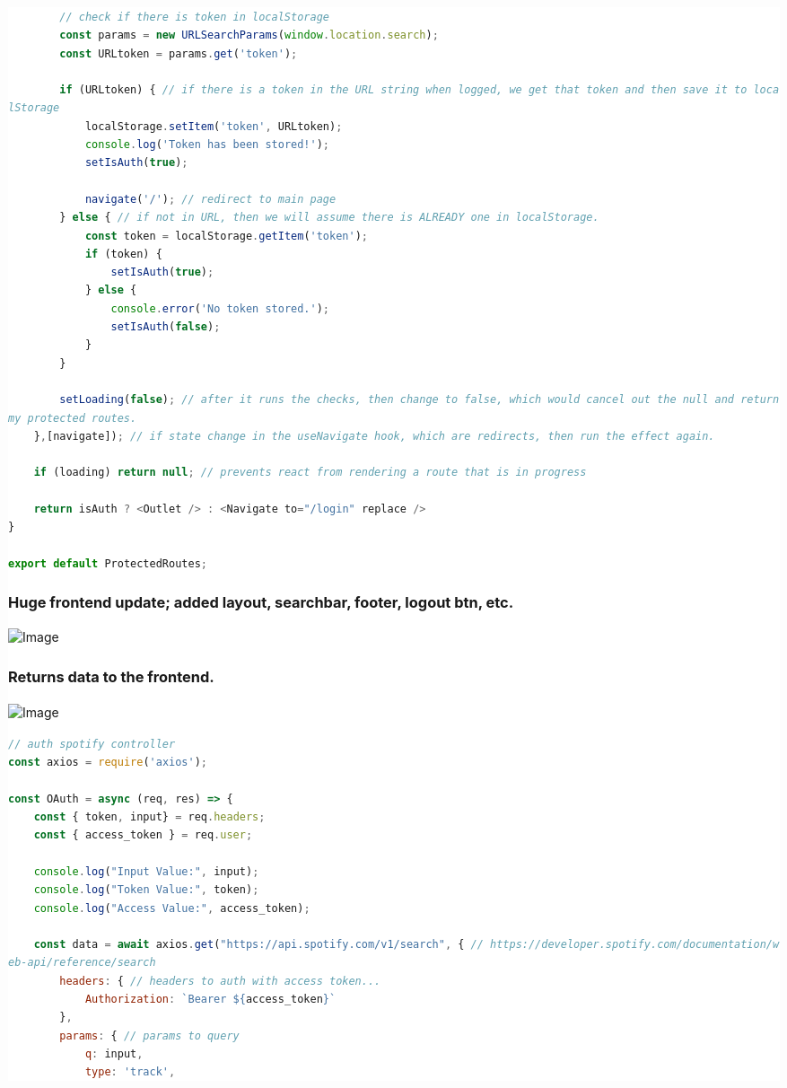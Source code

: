 ```js
        // check if there is token in localStorage
        const params = new URLSearchParams(window.location.search);
        const URLtoken = params.get('token');

        if (URLtoken) { // if there is a token in the URL string when logged, we get that token and then save it to localStorage
            localStorage.setItem('token', URLtoken);
            console.log('Token has been stored!');
            setIsAuth(true);

            navigate('/'); // redirect to main page
        } else { // if not in URL, then we will assume there is ALREADY one in localStorage.
            const token = localStorage.getItem('token');
            if (token) {
                setIsAuth(true);
            } else {
                console.error('No token stored.');
                setIsAuth(false);
            }
        }

        setLoading(false); // after it runs the checks, then change to false, which would cancel out the null and return my protected routes.
    },[navigate]); // if state change in the useNavigate hook, which are redirects, then run the effect again.

    if (loading) return null; // prevents react from rendering a route that is in progress

    return isAuth ? <Outlet /> : <Navigate to="/login" replace />
}

export default ProtectedRoutes;
```

### Huge frontend update; added layout, searchbar, footer, logout btn, etc. 

<img width="700" alt="Image" src="https://github.com/user-attachments/assets/1c0733bc-bd57-42d2-a970-f31801ed3bcc" />

### Returns data to the frontend. 

<img width="1519" alt="Image" src="https://github.com/user-attachments/assets/95f34392-d315-4e39-bed5-fb5f6749b55d" />

```js
// auth spotify controller
const axios = require('axios');

const OAuth = async (req, res) => {
    const { token, input} = req.headers;
    const { access_token } = req.user;

    console.log("Input Value:", input);
    console.log("Token Value:", token);
    console.log("Access Value:", access_token);

    const data = await axios.get("https://api.spotify.com/v1/search", { // https://developer.spotify.com/documentation/web-api/reference/search
        headers: { // headers to auth with access token... 
            Authorization: `Bearer ${access_token}`
        },
        params: { // params to query
            q: input,
            type: 'track',
```